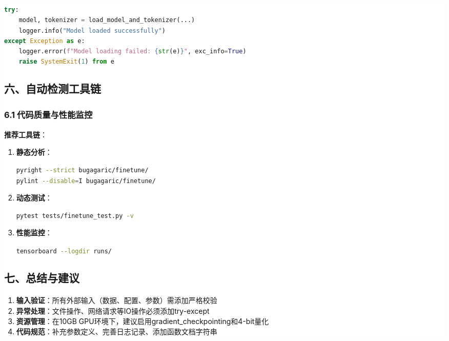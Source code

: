 ```python
try:
    model, tokenizer = load_model_and_tokenizer(...)
    logger.info("Model loaded successfully")
except Exception as e:
    logger.error(f"Model loading failed: {str(e)}", exc_info=True)
    raise SystemExit(1) from e
```

## 六、自动检测工具链
### 6.1 代码质量与性能监控
**推荐工具链**：
1. **静态分析**：
   ```bash
   pyright --strict bugagaric/finetune/
   pylint --disable=I bugagaric/finetune/
   ```
2. **动态测试**：
   ```bash
   pytest tests/finetune_test.py -v
   ```
3. **性能监控**：
   ```bash
   tensorboard --logdir runs/
   ```

## 七、总结与建议
1. **输入验证**：所有外部输入（数据、配置、参数）需添加严格校验
2. **异常处理**：文件操作、网络请求等IO操作必须添加try-except
3. **资源管理**：在10GB GPU环境下，建议启用gradient_checkpointing和4-bit量化
4. **代码规范**：补充参数定义、完善日志记录、添加函数文档字符串